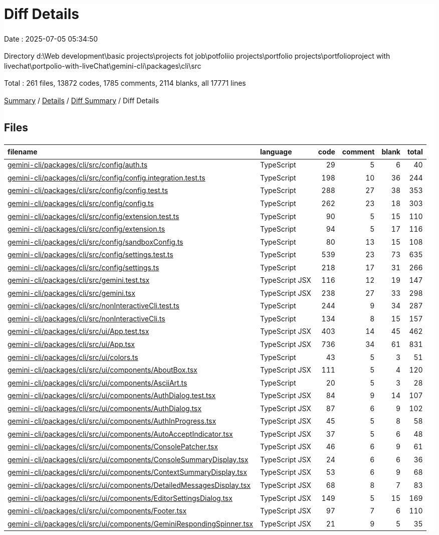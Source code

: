 # Diff Details

Date : 2025-07-05 05:34:50

Directory d:\\Web development\\basic projects\\projects fot job\\potfoliio projects\\portfolio projects\\portfolioproject with livechat\\portpolio-with-liveChat\\gemini-cli\\packages\\cli\\src

Total : 261 files,  13872 codes, 1785 comments, 2114 blanks, all 17771 lines

[Summary](results.md) / [Details](details.md) / [Diff Summary](diff.md) / Diff Details

## Files
| filename | language | code | comment | blank | total |
| :--- | :--- | ---: | ---: | ---: | ---: |
| [gemini-cli/packages/cli/src/config/auth.ts](/gemini-cli/packages/cli/src/config/auth.ts) | TypeScript | 29 | 5 | 6 | 40 |
| [gemini-cli/packages/cli/src/config/config.integration.test.ts](/gemini-cli/packages/cli/src/config/config.integration.test.ts) | TypeScript | 198 | 10 | 36 | 244 |
| [gemini-cli/packages/cli/src/config/config.test.ts](/gemini-cli/packages/cli/src/config/config.test.ts) | TypeScript | 288 | 27 | 38 | 353 |
| [gemini-cli/packages/cli/src/config/config.ts](/gemini-cli/packages/cli/src/config/config.ts) | TypeScript | 262 | 23 | 18 | 303 |
| [gemini-cli/packages/cli/src/config/extension.test.ts](/gemini-cli/packages/cli/src/config/extension.test.ts) | TypeScript | 90 | 5 | 15 | 110 |
| [gemini-cli/packages/cli/src/config/extension.ts](/gemini-cli/packages/cli/src/config/extension.ts) | TypeScript | 94 | 5 | 17 | 116 |
| [gemini-cli/packages/cli/src/config/sandboxConfig.ts](/gemini-cli/packages/cli/src/config/sandboxConfig.ts) | TypeScript | 80 | 13 | 15 | 108 |
| [gemini-cli/packages/cli/src/config/settings.test.ts](/gemini-cli/packages/cli/src/config/settings.test.ts) | TypeScript | 539 | 23 | 73 | 635 |
| [gemini-cli/packages/cli/src/config/settings.ts](/gemini-cli/packages/cli/src/config/settings.ts) | TypeScript | 218 | 17 | 31 | 266 |
| [gemini-cli/packages/cli/src/gemini.test.tsx](/gemini-cli/packages/cli/src/gemini.test.tsx) | TypeScript JSX | 116 | 12 | 19 | 147 |
| [gemini-cli/packages/cli/src/gemini.tsx](/gemini-cli/packages/cli/src/gemini.tsx) | TypeScript JSX | 238 | 27 | 33 | 298 |
| [gemini-cli/packages/cli/src/nonInteractiveCli.test.ts](/gemini-cli/packages/cli/src/nonInteractiveCli.test.ts) | TypeScript | 244 | 9 | 34 | 287 |
| [gemini-cli/packages/cli/src/nonInteractiveCli.ts](/gemini-cli/packages/cli/src/nonInteractiveCli.ts) | TypeScript | 134 | 8 | 15 | 157 |
| [gemini-cli/packages/cli/src/ui/App.test.tsx](/gemini-cli/packages/cli/src/ui/App.test.tsx) | TypeScript JSX | 403 | 14 | 45 | 462 |
| [gemini-cli/packages/cli/src/ui/App.tsx](/gemini-cli/packages/cli/src/ui/App.tsx) | TypeScript JSX | 736 | 34 | 61 | 831 |
| [gemini-cli/packages/cli/src/ui/colors.ts](/gemini-cli/packages/cli/src/ui/colors.ts) | TypeScript | 43 | 5 | 3 | 51 |
| [gemini-cli/packages/cli/src/ui/components/AboutBox.tsx](/gemini-cli/packages/cli/src/ui/components/AboutBox.tsx) | TypeScript JSX | 111 | 5 | 4 | 120 |
| [gemini-cli/packages/cli/src/ui/components/AsciiArt.ts](/gemini-cli/packages/cli/src/ui/components/AsciiArt.ts) | TypeScript | 20 | 5 | 3 | 28 |
| [gemini-cli/packages/cli/src/ui/components/AuthDialog.test.tsx](/gemini-cli/packages/cli/src/ui/components/AuthDialog.test.tsx) | TypeScript JSX | 84 | 9 | 14 | 107 |
| [gemini-cli/packages/cli/src/ui/components/AuthDialog.tsx](/gemini-cli/packages/cli/src/ui/components/AuthDialog.tsx) | TypeScript JSX | 87 | 6 | 9 | 102 |
| [gemini-cli/packages/cli/src/ui/components/AuthInProgress.tsx](/gemini-cli/packages/cli/src/ui/components/AuthInProgress.tsx) | TypeScript JSX | 45 | 5 | 8 | 58 |
| [gemini-cli/packages/cli/src/ui/components/AutoAcceptIndicator.tsx](/gemini-cli/packages/cli/src/ui/components/AutoAcceptIndicator.tsx) | TypeScript JSX | 37 | 5 | 6 | 48 |
| [gemini-cli/packages/cli/src/ui/components/ConsolePatcher.tsx](/gemini-cli/packages/cli/src/ui/components/ConsolePatcher.tsx) | TypeScript JSX | 46 | 6 | 9 | 61 |
| [gemini-cli/packages/cli/src/ui/components/ConsoleSummaryDisplay.tsx](/gemini-cli/packages/cli/src/ui/components/ConsoleSummaryDisplay.tsx) | TypeScript JSX | 24 | 6 | 6 | 36 |
| [gemini-cli/packages/cli/src/ui/components/ContextSummaryDisplay.tsx](/gemini-cli/packages/cli/src/ui/components/ContextSummaryDisplay.tsx) | TypeScript JSX | 53 | 6 | 9 | 68 |
| [gemini-cli/packages/cli/src/ui/components/DetailedMessagesDisplay.tsx](/gemini-cli/packages/cli/src/ui/components/DetailedMessagesDisplay.tsx) | TypeScript JSX | 68 | 8 | 7 | 83 |
| [gemini-cli/packages/cli/src/ui/components/EditorSettingsDialog.tsx](/gemini-cli/packages/cli/src/ui/components/EditorSettingsDialog.tsx) | TypeScript JSX | 149 | 5 | 15 | 169 |
| [gemini-cli/packages/cli/src/ui/components/Footer.tsx](/gemini-cli/packages/cli/src/ui/components/Footer.tsx) | TypeScript JSX | 97 | 7 | 6 | 110 |
| [gemini-cli/packages/cli/src/ui/components/GeminiRespondingSpinner.tsx](/gemini-cli/packages/cli/src/ui/components/GeminiRespondingSpinner.tsx) | TypeScript JSX | 21 | 9 | 5 | 35 |